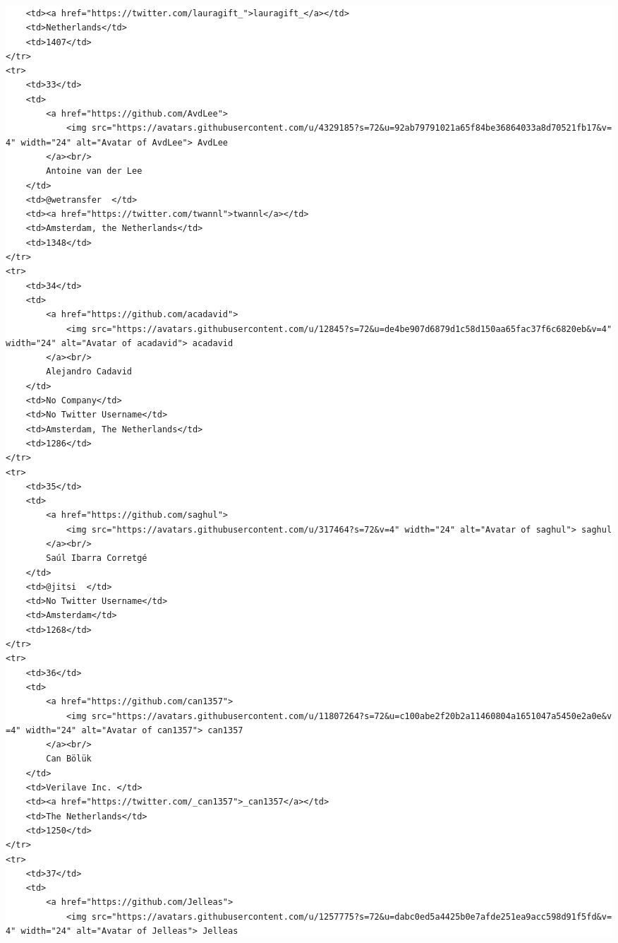 		<td><a href="https://twitter.com/lauragift_">lauragift_</a></td>
		<td>Netherlands</td>
		<td>1407</td>
	</tr>
	<tr>
		<td>33</td>
		<td>
			<a href="https://github.com/AvdLee">
				<img src="https://avatars.githubusercontent.com/u/4329185?s=72&u=92ab79791021a65f84be36864033a8d70521fb17&v=4" width="24" alt="Avatar of AvdLee"> AvdLee
			</a><br/>
			Antoine van der Lee
		</td>
		<td>@wetransfer  </td>
		<td><a href="https://twitter.com/twannl">twannl</a></td>
		<td>Amsterdam, the Netherlands</td>
		<td>1348</td>
	</tr>
	<tr>
		<td>34</td>
		<td>
			<a href="https://github.com/acadavid">
				<img src="https://avatars.githubusercontent.com/u/12845?s=72&u=de4be907d6879d1c58d150aa65fac37f6c6820eb&v=4" width="24" alt="Avatar of acadavid"> acadavid
			</a><br/>
			Alejandro Cadavid
		</td>
		<td>No Company</td>
		<td>No Twitter Username</td>
		<td>Amsterdam, The Netherlands</td>
		<td>1286</td>
	</tr>
	<tr>
		<td>35</td>
		<td>
			<a href="https://github.com/saghul">
				<img src="https://avatars.githubusercontent.com/u/317464?s=72&v=4" width="24" alt="Avatar of saghul"> saghul
			</a><br/>
			Saúl Ibarra Corretgé
		</td>
		<td>@jitsi  </td>
		<td>No Twitter Username</td>
		<td>Amsterdam</td>
		<td>1268</td>
	</tr>
	<tr>
		<td>36</td>
		<td>
			<a href="https://github.com/can1357">
				<img src="https://avatars.githubusercontent.com/u/11807264?s=72&u=c100abe2f20b2a11460804a1651047a5450e2a0e&v=4" width="24" alt="Avatar of can1357"> can1357
			</a><br/>
			Can Bölük
		</td>
		<td>Verilave Inc. </td>
		<td><a href="https://twitter.com/_can1357">_can1357</a></td>
		<td>The Netherlands</td>
		<td>1250</td>
	</tr>
	<tr>
		<td>37</td>
		<td>
			<a href="https://github.com/Jelleas">
				<img src="https://avatars.githubusercontent.com/u/1257775?s=72&u=dabc0ed5a4425b0e7afde251ea9acc598d91f5fd&v=4" width="24" alt="Avatar of Jelleas"> Jelleas